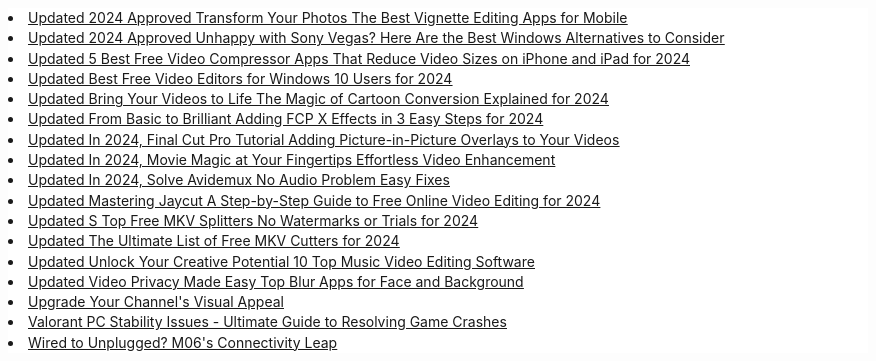 <li><a href="https://ai-video-tools.techidaily.com/updated-2024-approved-transform-your-photos-the-best-vignette-editing-apps-for-mobile/"><u>Updated 2024 Approved Transform Your Photos The Best Vignette Editing Apps for Mobile</u></a></li>
<li><a href="https://ai-video-tools.techidaily.com/updated-2024-approved-unhappy-with-sony-vegas-here-are-the-best-windows-alternatives-to-consider/"><u>Updated 2024 Approved Unhappy with Sony Vegas? Here Are the Best Windows Alternatives to Consider</u></a></li>
<li><a href="https://ai-video-tools.techidaily.com/updated-5-best-free-video-compressor-apps-that-reduce-video-sizes-on-iphone-and-ipad-for-2024/"><u>Updated 5 Best Free Video Compressor Apps That Reduce Video Sizes on iPhone and iPad for 2024</u></a></li>
<li><a href="https://ai-video-tools.techidaily.com/updated-best-free-video-editors-for-windows-10-users-for-2024/"><u>Updated Best Free Video Editors for Windows 10 Users for 2024</u></a></li>
<li><a href="https://ai-video-tools.techidaily.com/updated-bring-your-videos-to-life-the-magic-of-cartoon-conversion-explained-for-2024/"><u>Updated Bring Your Videos to Life The Magic of Cartoon Conversion Explained for 2024</u></a></li>
<li><a href="https://ai-video-tools.techidaily.com/updated-from-basic-to-brilliant-adding-fcp-x-effects-in-3-easy-steps-for-2024/"><u>Updated From Basic to Brilliant Adding FCP X Effects in 3 Easy Steps for 2024</u></a></li>
<li><a href="https://ai-video-tools.techidaily.com/updated-in-2024-final-cut-pro-tutorial-adding-picture-in-picture-overlays-to-your-videos/"><u>Updated In 2024, Final Cut Pro Tutorial Adding Picture-in-Picture Overlays to Your Videos</u></a></li>
<li><a href="https://ai-video-tools.techidaily.com/updated-in-2024-movie-magic-at-your-fingertips-effortless-video-enhancement/"><u>Updated In 2024, Movie Magic at Your Fingertips Effortless Video Enhancement</u></a></li>
<li><a href="https://ai-video-tools.techidaily.com/updated-in-2024-solve-avidemux-no-audio-problem-easy-fixes/"><u>Updated In 2024, Solve Avidemux No Audio Problem Easy Fixes</u></a></li>
<li><a href="https://ai-video-tools.techidaily.com/updated-mastering-jaycut-a-step-by-step-guide-to-free-online-video-editing-for-2024/"><u>Updated Mastering Jaycut A Step-by-Step Guide to Free Online Video Editing for 2024</u></a></li>
<li><a href="https://ai-video-tools.techidaily.com/updated-s-top-free-mkv-splitters-no-watermarks-or-trials-for-2024/"><u>Updated S Top Free MKV Splitters No Watermarks or Trials for 2024</u></a></li>
<li><a href="https://ai-video-tools.techidaily.com/updated-the-ultimate-list-of-free-mkv-cutters-for-2024/"><u>Updated The Ultimate List of Free MKV Cutters for 2024</u></a></li>
<li><a href="https://ai-video-tools.techidaily.com/updated-unlock-your-creative-potential-10-top-music-video-editing-software/"><u>Updated Unlock Your Creative Potential 10 Top Music Video Editing Software</u></a></li>
<li><a href="https://ai-video-tools.techidaily.com/updated-video-privacy-made-easy-top-blur-apps-for-face-and-background/"><u>Updated Video Privacy Made Easy Top Blur Apps for Face and Background</u></a></li>
<li><a href="https://youtube-videos.techidaily.com/upgrade-your-channels-visual-appeal/"><u>Upgrade Your Channel's Visual Appeal</u></a></li>
<li><a href="https://win-answers.techidaily.com/valorant-pc-stability-issues-ultimate-guide-to-resolving-game-crashes/"><u>Valorant PC Stability Issues - Ultimate Guide to Resolving Game Crashes</u></a></li>
<li><a href="https://buynow-reviews.techidaily.com/wired-to-unplugged-m06s-connectivity-leap/"><u>Wired to Unplugged? M06's Connectivity Leap</u></a></li>
</ul></div>

<ins class="adsbygoogle"
      style="display:block"
      data-ad-client="ca-pub-7571918770474297"
      data-ad-slot="8358498916"
      data-ad-format="auto"
      data-full-width-responsive="true"></ins>